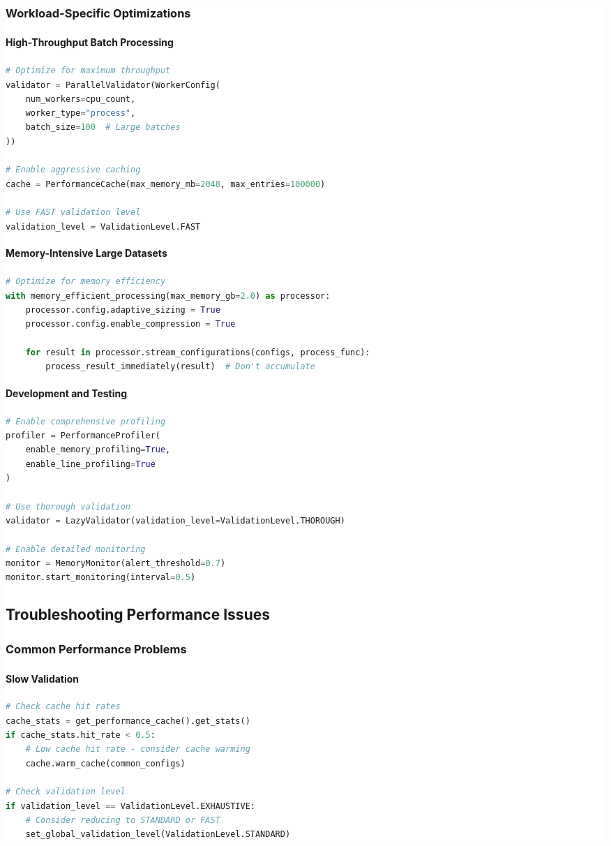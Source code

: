 ### Workload-Specific Optimizations

#### High-Throughput Batch Processing
```python
# Optimize for maximum throughput
validator = ParallelValidator(WorkerConfig(
    num_workers=cpu_count,
    worker_type="process",
    batch_size=100  # Large batches
))

# Enable aggressive caching
cache = PerformanceCache(max_memory_mb=2048, max_entries=100000)

# Use FAST validation level
validation_level = ValidationLevel.FAST
```

#### Memory-Intensive Large Datasets
```python
# Optimize for memory efficiency
with memory_efficient_processing(max_memory_gb=2.0) as processor:
    processor.config.adaptive_sizing = True
    processor.config.enable_compression = True
    
    for result in processor.stream_configurations(configs, process_func):
        process_result_immediately(result)  # Don't accumulate
```

#### Development and Testing
```python
# Enable comprehensive profiling
profiler = PerformanceProfiler(
    enable_memory_profiling=True,
    enable_line_profiling=True
)

# Use thorough validation
validator = LazyValidator(validation_level=ValidationLevel.THOROUGH)

# Enable detailed monitoring
monitor = MemoryMonitor(alert_threshold=0.7)
monitor.start_monitoring(interval=0.5)
```

## Troubleshooting Performance Issues

### Common Performance Problems

#### Slow Validation
```python
# Check cache hit rates
cache_stats = get_performance_cache().get_stats()
if cache_stats.hit_rate < 0.5:
    # Low cache hit rate - consider cache warming
    cache.warm_cache(common_configs)

# Check validation level
if validation_level == ValidationLevel.EXHAUSTIVE:
    # Consider reducing to STANDARD or FAST
    set_global_validation_level(ValidationLevel.STANDARD)
```
